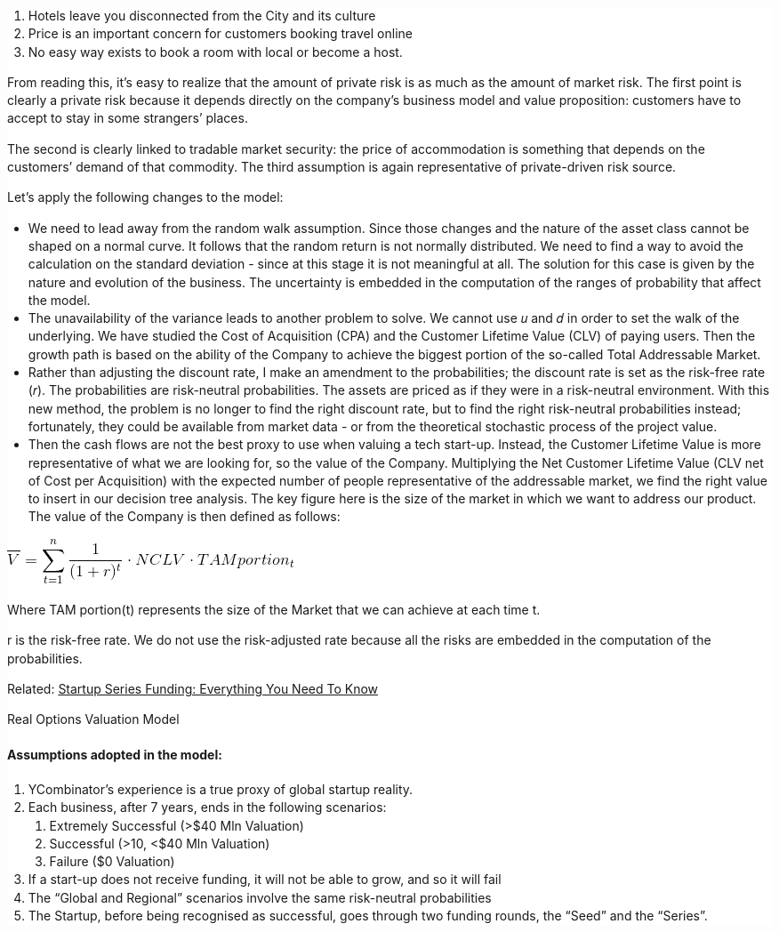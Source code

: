 1. Hotels leave you disconnected from the City and its culture
2. Price is an important concern for customers booking travel online
3. No easy way exists to book a room with local or become a host.

From reading this, it’s easy to realize that the amount of private risk is as much as the amount of market risk. The first point is clearly a private risk because it depends directly on the company’s business model and value proposition: customers have to accept to stay in some strangers’ places.

The second is clearly linked to tradable market security: the price of accommodation is something that depends on the customers’ demand of that commodity. The third assumption is again representative of private-driven risk source.

Let’s apply the following changes to the model:

- We need to lead away from the random walk assumption. Since those changes and the nature of the asset class cannot be shaped on a normal curve. It follows that the random return is not normally distributed. We need to find a way to avoid the calculation on the standard deviation - since at this stage it is not meaningful at all. The solution for this case is given by the nature and evolution of the business. The uncertainty is embedded in the computation of the ranges of probability that affect the model.
- The unavailability of the variance leads to another problem to solve. We cannot use 𝑢 and 𝑑 in order to set the walk of the underlying. We have studied the Cost of Acquisition (CPA) and the Customer Lifetime Value (CLV) of paying users. Then the growth path is based on the ability of the Company to achieve the biggest portion of the so-called Total Addressable Market.
- Rather than adjusting the discount rate, I make an amendment to the probabilities; the discount rate is set as the risk-free rate (𝑟). The probabilities are risk-neutral probabilities. The assets are priced as if they were in a risk-neutral environment. With this new method, the problem is no longer to find the right discount rate, but to find the right risk-neutral probabilities instead; fortunately, they could be available from market data - or from the theoretical stochastic process of the project value.
- Then the cash flows are not the best proxy to use when valuing a tech start-up. Instead, the Customer Lifetime Value is more representative of what we are looking for, so the value of the Company. Multiplying the Net Customer Lifetime Value (CLV net of Cost per Acquisition) with the expected number of people representative of the addressable market, we find the right value to insert in our decision tree analysis. The key figure here is the size of the market in which we want to address our product. The value of the Company is then defined as follows:

![A Real Options Model for Tech Startups’ Valuation - Diagram 5](https://raw.githubusercontent.com/vmagellan/altar-blog/main/posts/images/1wg-Qbr1hwRqJlfKURSCXNA.gif)

Where TAM portion(t) represents the size of the Market that we can achieve at each time t.

r is the risk-free rate. We do not use the risk-adjusted rate because all the risks are embedded in the computation of the probabilities.

Related: [Startup Series Funding: Everything You Need To Know](https://altar.io/startup-series-funding-everything-you-need-to-know/)

Real Options Valuation Model

#### Assumptions adopted in the model:

1. YCombinator’s experience is a true proxy of global startup reality.
2. Each business, after 7 years, ends in the following scenarios:
   1. Extremely Successful (>$40 Mln Valuation)
   2. Successful (>10, <$40 Mln Valuation)
   3. Failure ($0 Valuation)
3. If a start-up does not receive funding, it will not be able to grow, and so it will fail
4. The “Global and Regional” scenarios involve the same risk-neutral probabilities
5. The Startup, before being recognised as successful, goes through two funding rounds, the “Seed” and the “Series”.
